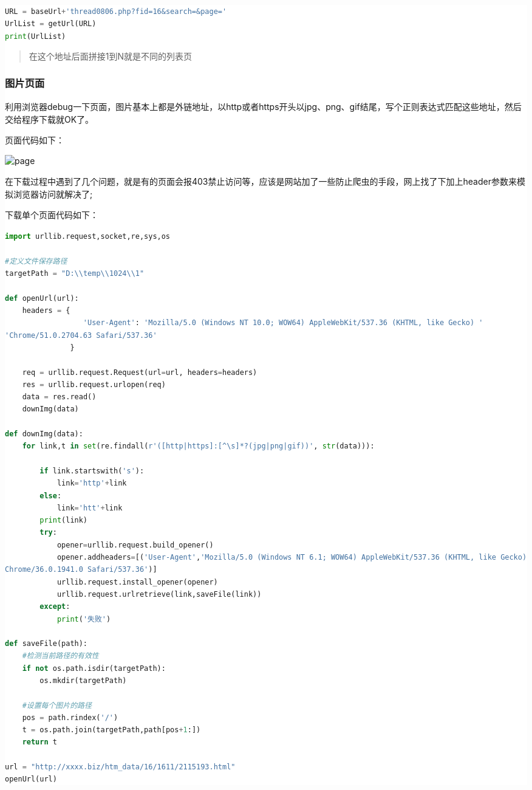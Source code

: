 ``` python
URL = baseUrl+'thread0806.php?fid=16&search=&page='
UrlList = getUrl(URL) 
print(UrlList)
```

> 在这个地址后面拼接1到N就是不同的列表页


### 图片页面

利用浏览器debug一下页面，图片基本上都是外链地址，以http或者https开头以jpg、png、gif结尾，写个正则表达式匹配这些地址，然后交给程序下载就OK了。

页面代码如下：

![page](/assets/images/2016/1024page.jpg) 

在下载过程中遇到了几个问题，就是有的页面会报403禁止访问等，应该是网站加了一些防止爬虫的手段，网上找了下加上header参数来模拟浏览器访问就解决了;

下载单个页面代码如下：

``` python
import urllib.request,socket,re,sys,os

#定义文件保存路径
targetPath = "D:\\temp\\1024\\1"

def openUrl(url):
	headers = {
	              'User-Agent': 'Mozilla/5.0 (Windows NT 10.0; WOW64) AppleWebKit/537.36 (KHTML, like Gecko) '                            'Chrome/51.0.2704.63 Safari/537.36'
	           }

	req = urllib.request.Request(url=url, headers=headers)
	res = urllib.request.urlopen(req)
	data = res.read()
	downImg(data)

def downImg(data):
	for link,t in set(re.findall(r'([http|https]:[^\s]*?(jpg|png|gif))', str(data))):

	    if link.startswith('s'):
	    	link='http'+link
	    else:
	        link='htt'+link
	    print(link)
	    try:
	        opener=urllib.request.build_opener()
	        opener.addheaders=[('User-Agent','Mozilla/5.0 (Windows NT 6.1; WOW64) AppleWebKit/537.36 (KHTML, like Gecko) Chrome/36.0.1941.0 Safari/537.36')]
	        urllib.request.install_opener(opener)
	        urllib.request.urlretrieve(link,saveFile(link))
	    except:
	        print('失败')

def saveFile(path):
    #检测当前路径的有效性
    if not os.path.isdir(targetPath):
        os.mkdir(targetPath)

    #设置每个图片的路径
    pos = path.rindex('/')
    t = os.path.join(targetPath,path[pos+1:])
    return t

url = "http://xxxx.biz/htm_data/16/1611/2115193.html"
openUrl(url)
```